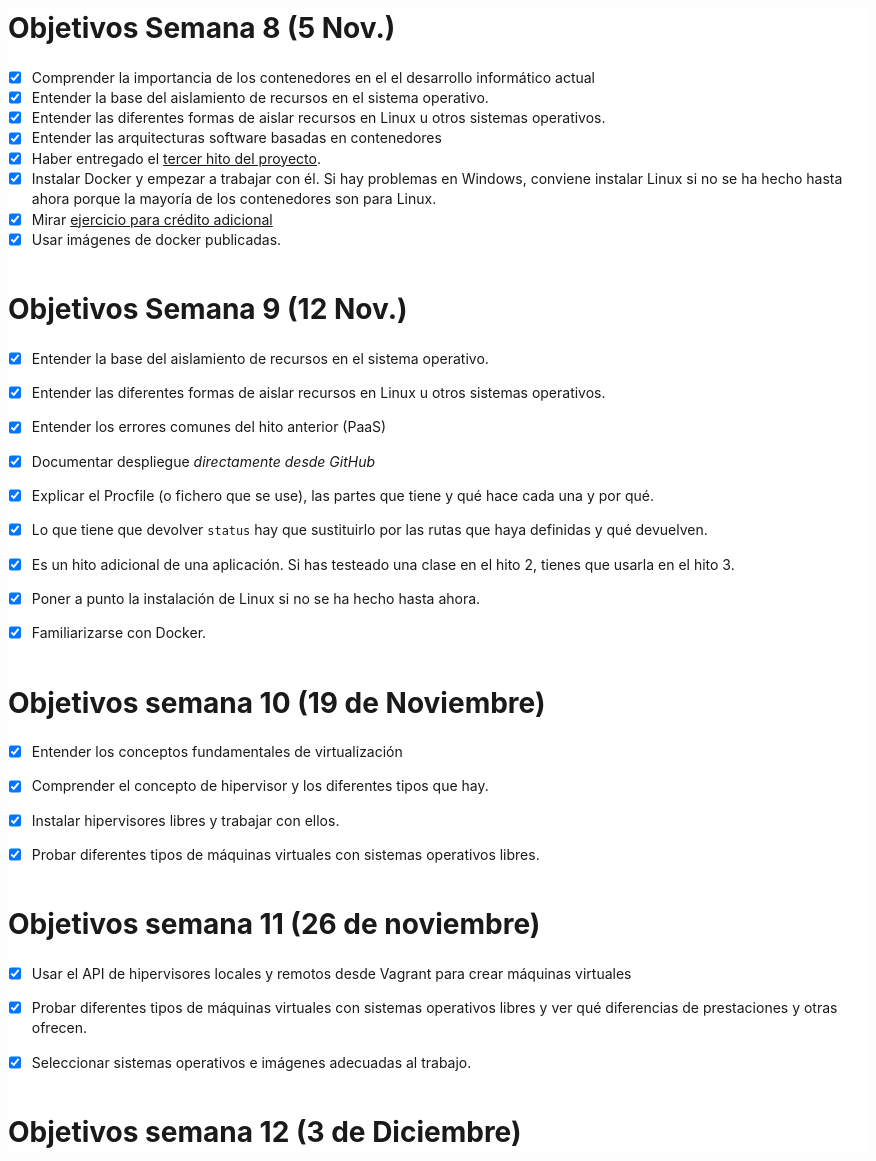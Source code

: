 # Objetivos Semana 8 (5 Nov.)

- [x] Comprender la importancia de los contenedores en el el desarrollo informático actual
- [x] Entender la base del aislamiento de recursos en el sistema operativo.
- [x] Entender las diferentes formas de aislar recursos en Linux u otros sistemas operativos.
- [x] Entender las arquitecturas software basadas en contenedores
- [x] Haber entregado el [tercer hito del proyecto](https://jj.github.io/IV/documentos/proyecto/3.PaaS).
- [x] Instalar Docker y empezar a trabajar con él. Si hay problemas en Windows, conviene instalar Linux si no se ha hecho hasta ahora porque la mayoría de los contenedores son para Linux.
- [x] Mirar [ejercicio para crédito adicional](https://jj.github.io/IV/documentos/proyecto/3.5.tests)
- [x] Usar imágenes de docker publicadas.

# Objetivos Semana 9 (12 Nov.)

- [x] Entender la base del aislamiento de recursos en el sistema operativo.
- [x] Entender las diferentes formas de aislar recursos en Linux u otros sistemas operativos.
- [x] Entender los errores comunes del hito anterior (PaaS)
- [x] Documentar despliegue *directamente desde GitHub*
- [x] Explicar el Procfile (o fichero que se use), las partes que tiene y qué hace cada una y por qué.
- [x] Lo que tiene que devolver `status` hay que sustituirlo por las rutas que haya definidas y qué devuelven.
- [x] Es un hito adicional de una aplicación. Si has testeado una clase en el hito 2, tienes que usarla en el hito 3.
- [x] Poner a punto la instalación de Linux si no se ha hecho hasta ahora.
- [x] Familiarizarse con Docker.



# Objetivos semana 10 (19 de Noviembre)

- [x] Entender los conceptos fundamentales de virtualización
- [x] Comprender el concepto de hipervisor y los diferentes tipos que hay.
- [x] Instalar hipervisores libres y trabajar con ellos.
- [x] Probar diferentes tipos de máquinas virtuales con sistemas operativos libres.



# Objetivos semana 11 (26 de noviembre)

- [x] Usar el API de hipervisores locales y remotos desde Vagrant para crear máquinas virtuales
- [x] Probar diferentes tipos de máquinas virtuales con sistemas operativos libres y ver qué diferencias de prestaciones y otras ofrecen.
- [x] Seleccionar sistemas operativos e imágenes adecuadas al trabajo. 


# Objetivos semana 12 (3 de Diciembre)
